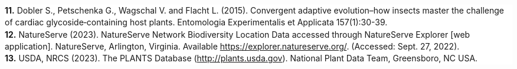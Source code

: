 **11.** Dobler S., Petschenka G., Wagschal V. and Flacht L. (2015). Convergent adaptive evolution–how insects master the challenge of cardiac glycoside‐containing host plants. Entomologia Experimentalis et Applicata 157(1):30-39.  
**12.** NatureServe (2023). NatureServe Network Biodiversity Location Data accessed through NatureServe Explorer [web application]. NatureServe, Arlington, Virginia. Available https://explorer.natureserve.org/. (Accessed: Sept. 27, 2022).  
**13.** USDA, NRCS (2023). The PLANTS Database (http://plants.usda.gov). National Plant Data Team, Greensboro, NC USA.  



